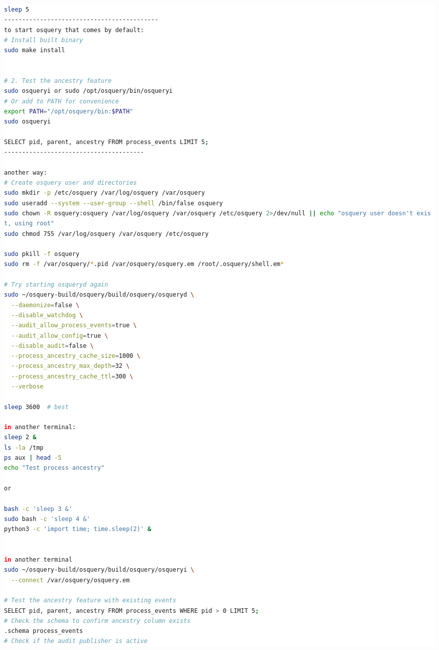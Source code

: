 ```bash
sleep 5
-------------------------------------------
to start osquery that comes by default:
# Install built binary
sudo make install


# 2. Test the ancestry feature
sudo osqueryi or sudo /opt/osquery/bin/osqueryi
# Or add to PATH for convenience
export PATH="/opt/osquery/bin:$PATH"
sudo osqueryi

SELECT pid, parent, ancestry FROM process_events LIMIT 5;
---------------------------------------

another way:
# Create osquery user and directories
sudo mkdir -p /etc/osquery /var/log/osquery /var/osquery
sudo useradd --system --user-group --shell /bin/false osquery
sudo chown -R osquery:osquery /var/log/osquery /var/osquery /etc/osquery 2>/dev/null || echo "osquery user doesn't exist, using root"
sudo chmod 755 /var/log/osquery /var/osquery /etc/osquery

sudo pkill -f osquery
sudo rm -f /var/osquery/*.pid /var/osquery/osquery.em /root/.osquery/shell.em*

# Try starting osqueryd again
sudo ~/osquery-build/osquery/build/osquery/osqueryd \
  --daemonize=false \
  --disable_watchdog \
  --audit_allow_process_events=true \
  --audit_allow_config=true \
  --disable_audit=false \
  --process_ancestry_cache_size=1000 \
  --process_ancestry_max_depth=32 \
  --process_ancestry_cache_ttl=300 \
  --verbose

sleep 3600  # best

in another terminal:
sleep 2 &
ls -la /tmp
ps aux | head -5
echo "Test process ancestry" 

or

bash -c 'sleep 3 &'
sudo bash -c 'sleep 4 &'
python3 -c 'import time; time.sleep(2)' &


in another terminal
sudo ~/osquery-build/osquery/build/osquery/osqueryi \
  --connect /var/osquery/osquery.em

# Test the ancestry feature with existing events
SELECT pid, parent, ancestry FROM process_events WHERE pid > 0 LIMIT 5;
# Check the schema to confirm ancestry column exists
.schema process_events
# Check if the audit publisher is active
```